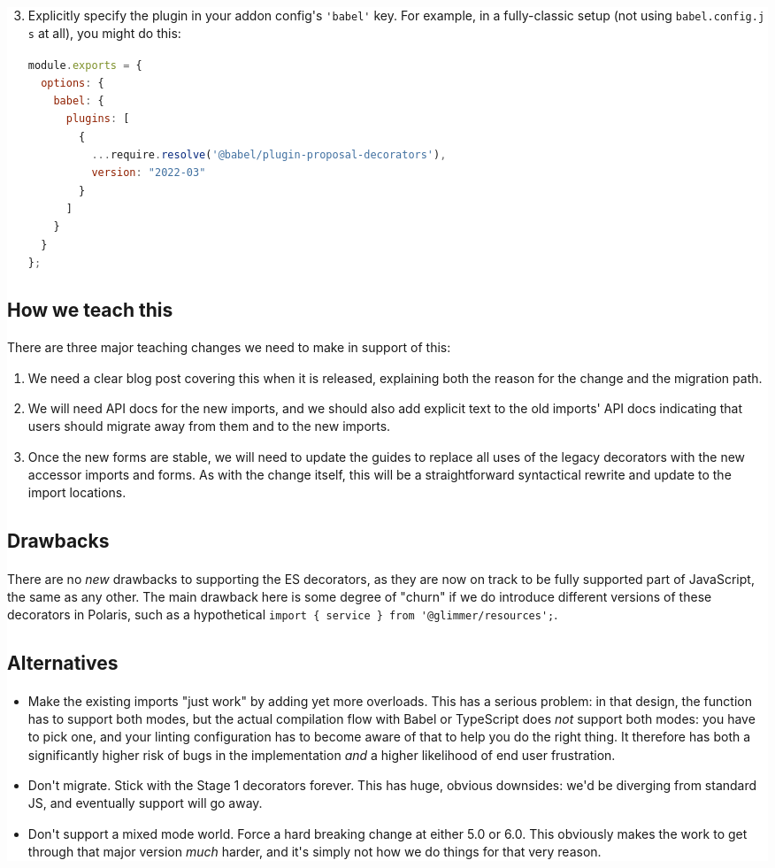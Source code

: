 3. Explicitly specify the plugin in your addon config's `'babel'` key. For example, in a fully-classic setup (not using `babel.config.js` at all), you might do this:

    ```js
    module.exports = {
      options: {
        babel: {
          plugins: [
            {
              ...require.resolve('@babel/plugin-proposal-decorators'),
              version: "2022-03"
            }
          ]
        }
      }
    };
    ```


## How we teach this

There are three major teaching changes we need to make in support of this:

1. We need a clear blog post covering this when it is released, explaining both the reason for the change and the migration path.

2. We will need API docs for the new imports, and we should also add explicit text to the old imports' API docs indicating that users should migrate away from them and to the new imports.

3. Once the new forms are stable, we will need to update the guides to replace all uses of the legacy decorators with the new accessor imports and forms. As with the change itself, this will be a straightforward syntactical rewrite and update to the import locations.


## Drawbacks

There are no *new* drawbacks to supporting the ES decorators, as they are now on track to be fully supported part of JavaScript, the same as any other. The main drawback here is some degree of "churn" if we do introduce different versions of these decorators in Polaris, such as a hypothetical `import { service } from '@glimmer/resources';`.


## Alternatives

- Make the existing imports "just work" by adding yet more overloads. This has a serious problem: in that design, the function has to support both modes, but the actual compilation flow with Babel or TypeScript does *not* support both modes: you have to pick one, and your linting configuration has to become aware of that to help you do the right thing. It therefore has both a significantly higher risk of bugs in the implementation *and* a higher likelihood of end user frustration.

- Don't migrate. Stick with the Stage 1 decorators forever. This has huge, obvious downsides: we'd be diverging from standard JS, and eventually support will go away.

- Don't support a mixed mode world. Force a hard breaking change at either 5.0 or 6.0. This obviously makes the work to get through that major version *much* harder, and it's simply not how we do things for that very reason.
